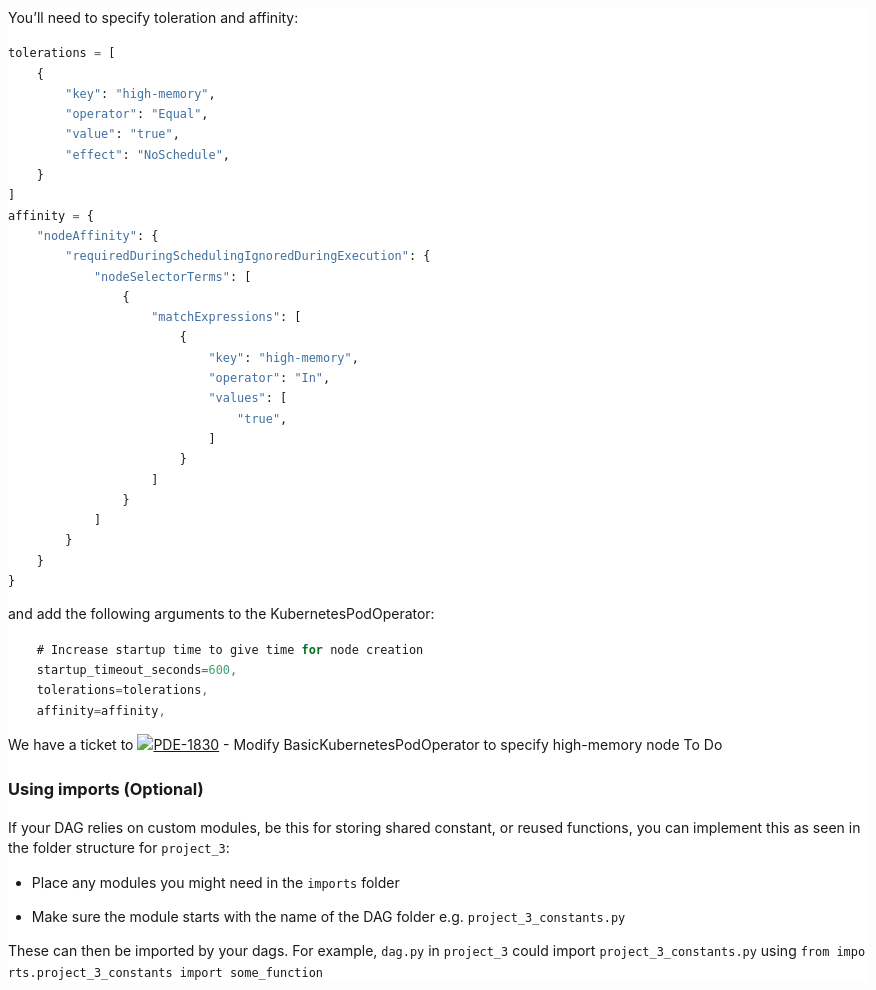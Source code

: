 You’ll need to specify toleration and affinity:

```python
tolerations = [
    {
        "key": "high-memory",
        "operator": "Equal",
        "value": "true",
        "effect": "NoSchedule",
    }
]
affinity = {
    "nodeAffinity": {
        "requiredDuringSchedulingIgnoredDuringExecution": {
            "nodeSelectorTerms": [
                {
                    "matchExpressions": [
                        {
                            "key": "high-memory",
                            "operator": "In",
                            "values": [
                                "true",
                            ]
                        }
                    ]
                }
            ]
        }
    }
}
```

and add the following arguments to the KubernetesPodOperator:

```java
    # Increase startup time to give time for node creation
    startup_timeout_seconds=600,
    tolerations=tolerations,
    affinity=affinity,
```

We have a ticket to [![](https://dsdmoj.atlassian.net/rest/api/2/universal_avatar/view/type/issuetype/avatar/10818?size=medium)PDE-1830](https://dsdmoj.atlassian.net/browse/PDE-1830) - Modify BasicKubernetesPodOperator to specify high-memory node To Do

### Using imports (Optional)

If your DAG relies on custom modules, be this for storing shared constant, or reused functions, you can implement this as seen in the folder structure for `project_3`:

*   Place any modules you might need in the `imports` folder
    
*   Make sure the module starts with the name of the DAG folder e.g. `project_3_constants.py`
    

These can then be imported by your dags. For example, `dag.py` in `project_3` could import `project_3_constants.py` using `from imports.project_3_constants import some_function`
